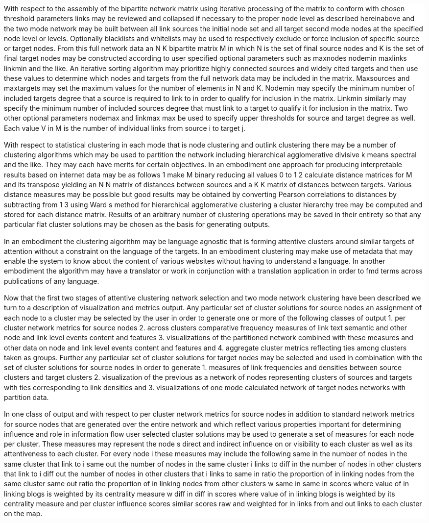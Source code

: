 With respect to the assembly of the bipartite network matrix using iterative processing of the matrix to conform with chosen threshold parameters links may be reviewed and collapsed if necessary to the proper node level as described hereinabove and the two mode network may be built between all link sources the initial node set and all target second mode nodes at the specified node level or levels. Optionally blacklists and whitelists may be used to respectively exclude or force inclusion of specific source or target nodes. From this full network data an N K bipartite matrix M in which N is the set of final source nodes and K is the set of final target nodes may be constructed according to user specified optional parameters such as maxnodes nodemin maxlinks linkmin and the like. An iterative sorting algorithm may prioritize highly connected sources and widely cited targets and then use these values to determine which nodes and targets from the full network data may be included in the matrix. Maxsources and maxtargets may set the maximum values for the number of elements in N and K. Nodemin may specify the minimum number of included targets degree that a source is required to link to in order to qualify for inclusion in the matrix. Linkmin similarly may specify the minimum number of included sources degree that must link to a target to qualify it for inclusion in the matrix. Two other optional parameters nodemax and linkmax max be used to specify upper thresholds for source and target degree as well. Each value V in M is the number of individual links from source i to target j.

With respect to statistical clustering in each mode that is node clustering and outlink clustering there may be a number of clustering algorithms which may be used to partition the network including hierarchical agglomerative divisive k means spectral and the like. They may each have merits for certain objectives. In an embodiment one approach for producing interpretable results based on internet data may be as follows 1 make M binary reducing all values 0 to 1 2 calculate distance matrices for M and its transpose yielding an N N matrix of distances between sources and a K K matrix of distances between targets. Various distance measures may be possible but good results may be obtained by converting Pearson correlations to distances by subtracting from 1 3 using Ward s method for hierarchical agglomerative clustering a cluster hierarchy tree may be computed and stored for each distance matrix. Results of an arbitrary number of clustering operations may be saved in their entirety so that any particular flat cluster solutions may be chosen as the basis for generating outputs.

In an embodiment the clustering algorithm may be language agnostic that is forming attentive clusters around similar targets of attention without a constraint on the language of the targets. In an embodiment clustering may make use of metadata that may enable the system to know about the content of various websites without having to understand a language. In another embodiment the algorithm may have a translator or work in conjunction with a translation application in order to fmd terms across publications of any language.

Now that the first two stages of attentive clustering network selection and two mode network clustering have been described we turn to a description of visualization and metrics output. Any particular set of cluster solutions for source nodes an assignment of each node to a cluster may be selected by the user in order to generate one or more of the following classes of output 1. per cluster network metrics for source nodes 2. across clusters comparative frequency measures of link text semantic and other node and link level events content and features 3. visualizations of the partitioned network combined with these measures and other data on node and link level events content and features and 4. aggregate cluster metrics reflecting ties among clusters taken as groups. Further any particular set of cluster solutions for target nodes may be selected and used in combination with the set of cluster solutions for source nodes in order to generate 1. measures of link frequencies and densities between source clusters and target clusters 2. visualization of the previous as a network of nodes representing clusters of sources and targets with ties corresponding to link densities and 3. visualizations of one mode calculated network of target nodes networks with partition data.

In one class of output and with respect to per cluster network metrics for source nodes in addition to standard network metrics for source nodes that are generated over the entire network and which reflect various properties important for determining influence and role in information flow user selected cluster solutions may be used to generate a set of measures for each node per cluster. These measures may represent the node s direct and indirect influence on or visibility to each cluster as well as its attentiveness to each cluster. For every node i these measures may include the following same in the number of nodes in the same cluster that link to i same out the number of nodes in the same cluster i links to diff in the number of nodes in other clusters that link to i diff out the number of nodes in other clusters that i links to same in ratio the proportion of in linking nodes from the same cluster same out ratio the proportion of in linking nodes from other clusters w same in same in scores where value of in linking blogs is weighted by its centrality measure w diff in diff in scores where value of in linking blogs is weighted by its centrality measure and per cluster influence scores similar scores raw and weighted for in links from and out links to each cluster on the map.
